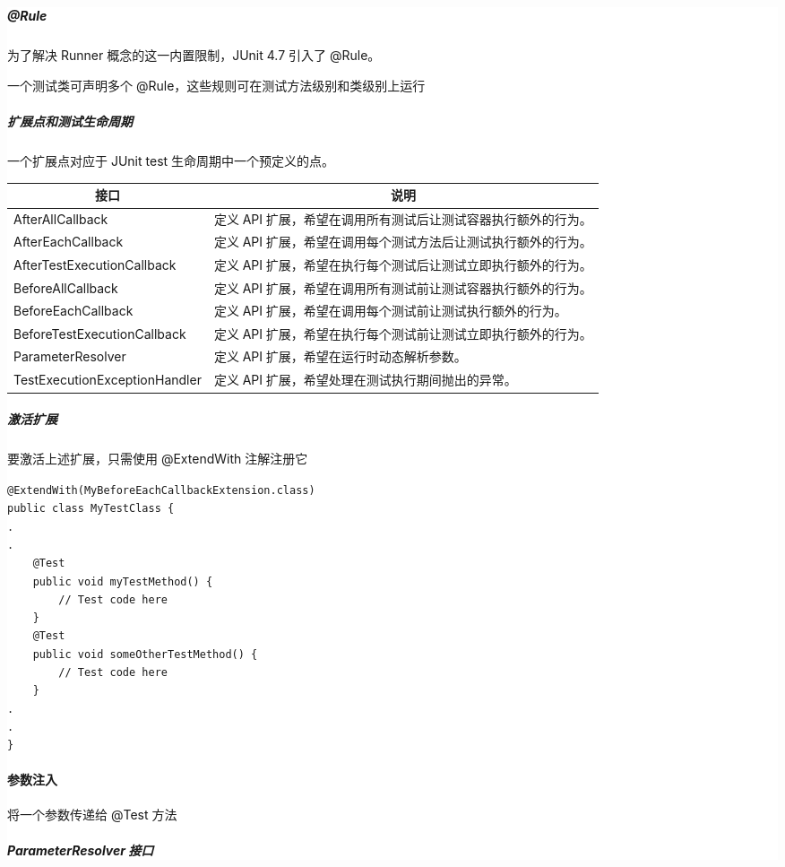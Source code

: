##### @Rule

为了解决 Runner 概念的这一内置限制，JUnit 4.7 引入了 @Rule。

一个测试类可声明多个 @Rule，这些规则可在测试方法级别和类级别上运行

##### 扩展点和测试生命周期

一个扩展点对应于 JUnit test 生命周期中一个预定义的点。

| 接口                          | 说明                                                         |
| ----------------------------- | ------------------------------------------------------------ |
| AfterAllCallback              | 定义 API 扩展，希望在调用所有测试后让测试容器执行额外的行为。 |
| AfterEachCallback             | 定义 API 扩展，希望在调用每个测试方法后让测试执行额外的行为。 |
| AfterTestExecutionCallback    | 定义 API 扩展，希望在执行每个测试后让测试立即执行额外的行为。 |
| BeforeAllCallback             | 定义 API 扩展，希望在调用所有测试前让测试容器执行额外的行为。 |
| BeforeEachCallback            | 定义 API 扩展，希望在调用每个测试前让测试执行额外的行为。    |
| BeforeTestExecutionCallback   | 定义 API 扩展，希望在执行每个测试前让测试立即执行额外的行为。 |
| ParameterResolver             | 定义 API 扩展，希望在运行时动态解析参数。                    |
| TestExecutionExceptionHandler | 定义 API 扩展，希望处理在测试执行期间抛出的异常。            |

##### 激活扩展

要激活上述扩展，只需使用 @ExtendWith 注解注册它

```
@ExtendWith(MyBeforeEachCallbackExtension.class)
public class MyTestClass {
.
.
    @Test
    public void myTestMethod() {
        // Test code here
    }
    @Test
    public void someOtherTestMethod() {
        // Test code here
    }
.
.
}
```



#### 参数注入

将一个参数传递给 @Test 方法

##### ParameterResolver 接口
